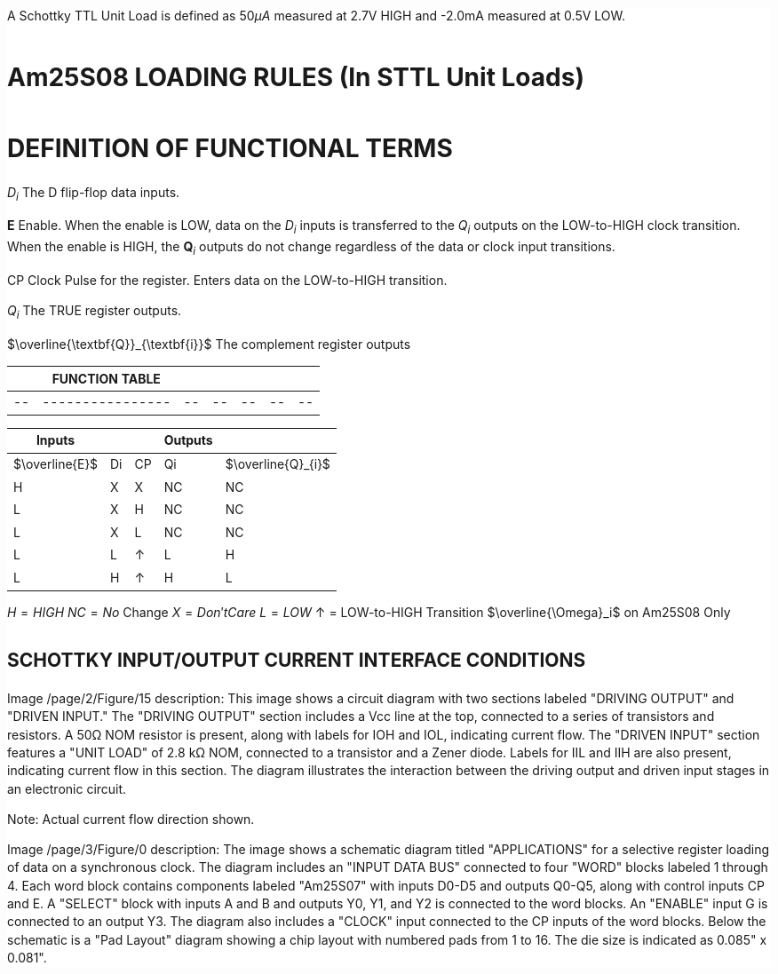 A Schottky TTL Unit Load is defined as  $50\mu A$  measured at 2.7V HIGH and -2.0mA measured at 0.5V LOW.

# Am25S08 LOADING RULES (In STTL Unit Loads)

# DEFINITION OF FUNCTIONAL TERMS

 $D_i$  The D flip-flop data inputs.

 $\mathbf{E}$  Enable. When the enable is LOW, data on the  $D_i$  inputs is transferred to the  $Q_i$  outputs on the LOW-to-HIGH clock transition. When the enable is HIGH, the  $\mathbf{Q}_i$  outputs do not change regardless of the data or clock input transitions.

CP Clock Pulse for the register. Enters data on the LOW-to-HIGH transition.

 $Q_i$  The TRUE register outputs.

 $\overline{\textbf{Q}}_{\textbf{i}}$  The complement register outputs

|  | FUNCTION TABLE |  |  |  |  |  |
|--|----------------|--|--|--|--|--|
|--|----------------|--|--|--|--|--|

| Inputs         |    |    | Outputs |                    |
|----------------|----|----|---------|--------------------|
| $\overline{E}$ | Di | CP | Qi      | $\overline{Q}_{i}$ |
| H              | X  | X  | NC      | NC                 |
| L              | X  | H  | NC      | NC                 |
| L              | X  | L  | NC      | NC                 |
| L              | L  | ↑  | L       | H                  |
| L              | H  | ↑  | H       | L                  |

 $H = HIGH$  $NC = No$  Change  $X = Don't Care$  $L = LOW$  $\uparrow$  = LOW-to-HIGH Transition  $\overline{\Omega}_i$  on Am25S08 Only

## SCHOTTKY INPUT/OUTPUT CURRENT INTERFACE CONDITIONS

Image /page/2/Figure/15 description: This image shows a circuit diagram with two sections labeled "DRIVING OUTPUT" and "DRIVEN INPUT." The "DRIVING OUTPUT" section includes a Vcc line at the top, connected to a series of transistors and resistors. A 50Ω NOM resistor is present, along with labels for IOH and IOL, indicating current flow. The "DRIVEN INPUT" section features a "UNIT LOAD" of 2.8 kΩ NOM, connected to a transistor and a Zener diode. Labels for IIL and IIH are also present, indicating current flow in this section. The diagram illustrates the interaction between the driving output and driven input stages in an electronic circuit.

Note: Actual current flow direction shown.

Image /page/3/Figure/0 description: The image shows a schematic diagram titled "APPLICATIONS" for a selective register loading of data on a synchronous clock. The diagram includes an "INPUT DATA BUS" connected to four "WORD" blocks labeled 1 through 4. Each word block contains components labeled "Am25S07" with inputs D0-D5 and outputs Q0-Q5, along with control inputs CP and E. A "SELECT" block with inputs A and B and outputs Y0, Y1, and Y2 is connected to the word blocks. An "ENABLE" input G is connected to an output Y3. The diagram also includes a "CLOCK" input connected to the CP inputs of the word blocks. Below the schematic is a "Pad Layout" diagram showing a chip layout with numbered pads from 1 to 16. The die size is indicated as 0.085" x 0.081".
